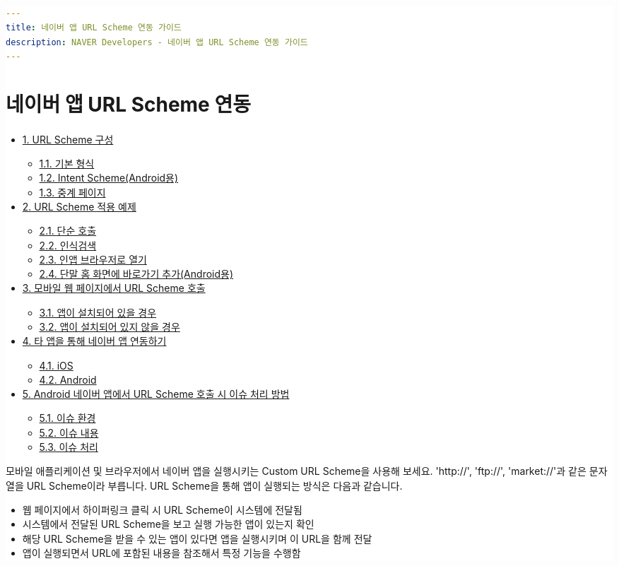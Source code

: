 ```yaml
---
title: 네이버 앱 URL Scheme 연동 가이드
description: NAVER Developers - 네이버 앱 URL Scheme 연동 가이드
---
```


네이버 앱 URL Scheme 연동
====================

<div class="table-of-contents">
  <ul>
    <li><a href="#1-url-scheme-구성">1. URL Scheme 구성</a></li>
    <ul>
      <li><a href="#11-기본-형식">1.1. 기본 형식</a></li>
      <li><a href="#12-intent-schemeandroid용">1.2. Intent Scheme(Android용)</a></li>
      <li><a href="#13-중계-페이지">1.3. 중계 페이지</a></li>
    </ul>
    <li><a href="#2-url-scheme-적용-예제">2. URL Scheme 적용 예제</a></li>
    <ul>
      <li><a href="#21-단순-호출">2.1. 단순 호출</a></li>
      <li><a href="#22-인식검색">2.2. 인식검색</a></li>
      <li><a href="#23-인앱-브라우저로-열기">2.3. 인앱 브라우저로 열기</a></li>
      <li><a href="#24-단말-홈-화면에-바로가기-추가android용">2.4. 단말 홈 화면에 바로가기 추가(Android용)</a></li>
    </ul>
    <li><a href="#3-모바일-웹-페이지에서-url-scheme-호출">3. 모바일 웹 페이지에서 URL Scheme 호출</a></li>
    <ul>
      <li><a href="#31-앱이-설치되어-있을-경우">3.1. 앱이 설치되어 있을 경우</a></li>
      <li><a href="#32-앱이-설치되어-있지-않을-경우">3.2. 앱이 설치되어 있지 않을 경우</a></li>
    </ul>
    <li><a href="#4-타-앱을-통해-네이버-앱-연동하기">4. 타 앱을 통해 네이버 앱 연동하기</a></li>
    <ul>
      <li><a href="#41-ios">4.1. iOS</a></li>
      <li><a href="#42-android">4.2. Android</a></li>
    </ul>
    <li><a href="#5-android-네이버-앱에서-url-scheme-호출-시-이슈-처리-방법">5. Android 네이버 앱에서 URL Scheme 호출 시 이슈 처리 방법</a></li>
    <ul>
      <li><a href="#51-이슈-환경">5.1. 이슈 환경</a></li>
      <li><a href="#52-이슈-내용">5.2. 이슈 내용</a></li>
      <li><a href="#53-이슈-처리">5.3. 이슈 처리</a></li>
    </ul>
  </ul>
</div>

모바일 애플리케이션 및 브라우저에서 네이버 앱을 실행시키는 Custom URL Scheme을 사용해 보세요. 'http://', 'ftp://', 'market://'과 같은 문자열을 URL Scheme이라 부릅니다. URL Scheme을 통해 앱이 실행되는 방식은 다음과 같습니다.

- 웹 페이지에서 하이퍼링크 클릭 시 URL Scheme이 시스템에 전달됨
- 시스템에서 전달된 URL Scheme을 보고 실행 가능한 앱이 있는지 확인
- 해당 URL Scheme을 받을 수 있는 앱이 있다면 앱을 실행시키며 이 URL을 함께 전달
- 앱이 실행되면서 URL에 포함된 내용을 참조해서 특정 기능을 수행함
